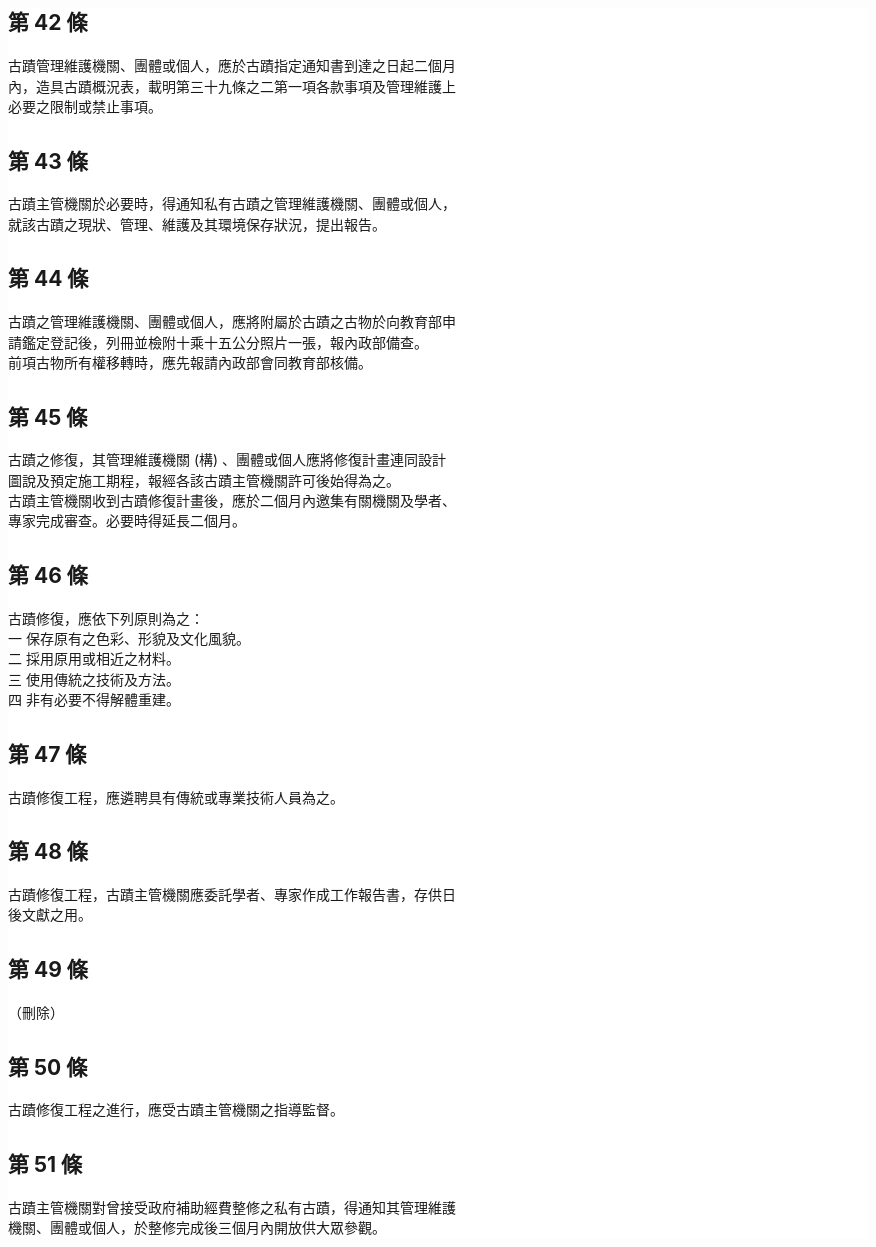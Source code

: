 第 42 條
--------
古蹟管理維護機關、團體或個人，應於古蹟指定通知書到達之日起二個月  
內，造具古蹟概況表，載明第三十九條之二第一項各款事項及管理維護上  
必要之限制或禁止事項。

第 43 條
--------
古蹟主管機關於必要時，得通知私有古蹟之管理維護機關、團體或個人，  
就該古蹟之現狀、管理、維護及其環境保存狀況，提出報告。

第 44 條
--------
古蹟之管理維護機關、團體或個人，應將附屬於古蹟之古物於向教育部申  
請鑑定登記後，列冊並檢附十乘十五公分照片一張，報內政部備查。  
前項古物所有權移轉時，應先報請內政部會同教育部核備。

第 45 條
--------
古蹟之修復，其管理維護機關 (構) 、團體或個人應將修復計畫連同設計  
圖說及預定施工期程，報經各該古蹟主管機關許可後始得為之。  
古蹟主管機關收到古蹟修復計畫後，應於二個月內邀集有關機關及學者、  
專家完成審查。必要時得延長二個月。

第 46 條
--------
古蹟修復，應依下列原則為之：  
一  保存原有之色彩、形貌及文化風貌。  
二  採用原用或相近之材料。  
三  使用傳統之技術及方法。  
四  非有必要不得解體重建。

第 47 條
--------
古蹟修復工程，應遴聘具有傳統或專業技術人員為之。

第 48 條
--------
古蹟修復工程，古蹟主管機關應委託學者、專家作成工作報告書，存供日  
後文獻之用。

第 49 條
--------
（刪除）

第 50 條
--------
古蹟修復工程之進行，應受古蹟主管機關之指導監督。

第 51 條
--------
古蹟主管機關對曾接受政府補助經費整修之私有古蹟，得通知其管理維護  
機關、團體或個人，於整修完成後三個月內開放供大眾參觀。
